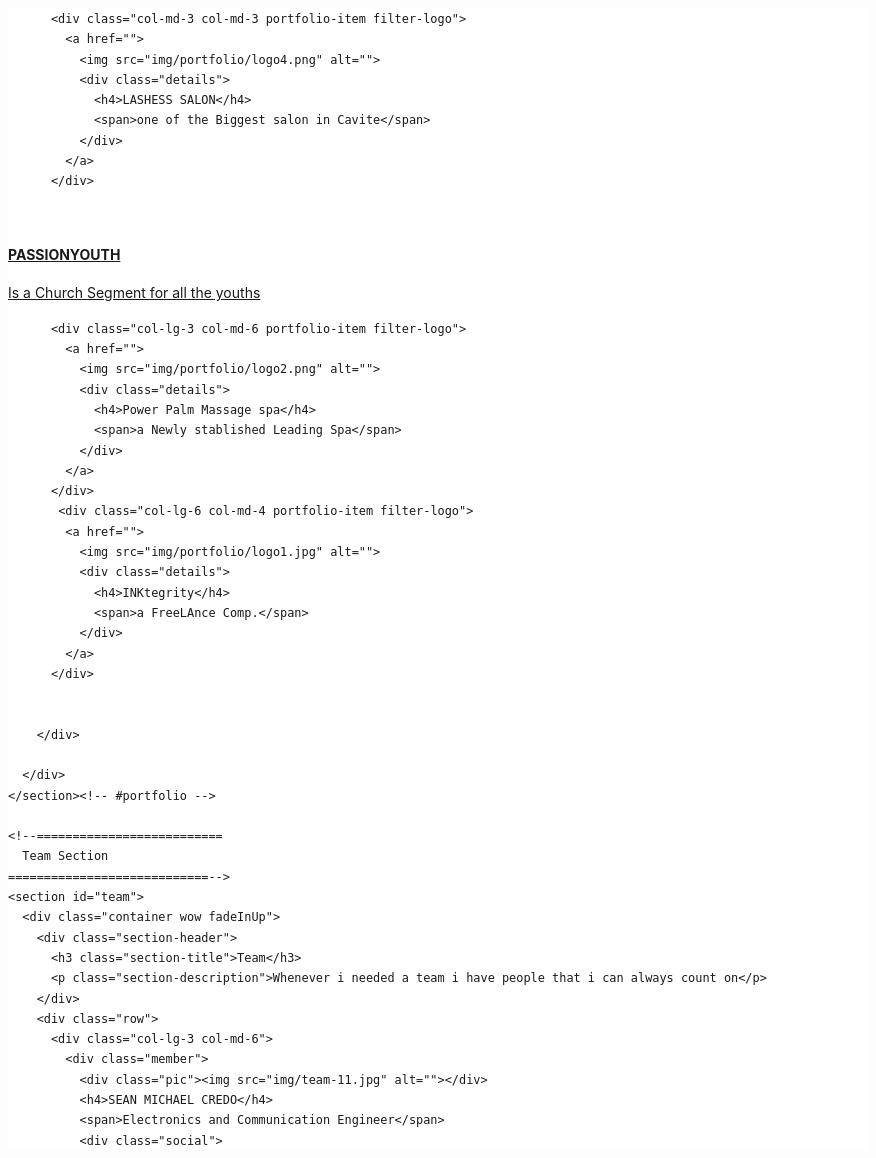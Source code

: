           <div class="col-md-3 col-md-3 portfolio-item filter-logo">
            <a href="">
              <img src="img/portfolio/logo4.png" alt="">
              <div class="details">
                <h4>LASHESS SALON</h4>
                <span>one of the Biggest salon in Cavite</span>
              </div>
            </a>
          </div>

 <div class="col-md-3 col-md-3 portfolio-item filter-logo">
            <a href="">
              <img src="img/portfolio/logo6.png" alt="">
              <div class="details">
                <h4>PASSIONYOUTH</h4>
                <span>Is a Church Segment for all the youths</span>
              </div>
            </a>
          </div>



          <div class="col-lg-3 col-md-6 portfolio-item filter-logo">
            <a href="">
              <img src="img/portfolio/logo2.png" alt="">
              <div class="details">
                <h4>Power Palm Massage spa</h4>
                <span>a Newly stablished Leading Spa</span>
              </div>
            </a>
          </div>
           <div class="col-lg-6 col-md-4 portfolio-item filter-logo">
            <a href="">
              <img src="img/portfolio/logo1.jpg" alt=""> 
              <div class="details">
                <h4>INKtegrity</h4>
                <span>a FreeLAnce Comp.</span>
              </div>
            </a>
          </div>


        </div>

      </div>
    </section><!-- #portfolio -->

    <!--==========================
      Team Section
    ============================-->
    <section id="team">
      <div class="container wow fadeInUp">
        <div class="section-header">
          <h3 class="section-title">Team</h3>
          <p class="section-description">Whenever i needed a team i have people that i can always count on</p>
        </div>
        <div class="row">
          <div class="col-lg-3 col-md-6">
            <div class="member">
              <div class="pic"><img src="img/team-11.jpg" alt=""></div>
              <h4>SEAN MICHAEL CREDO</h4>
              <span>Electronics and Communication Engineer</span>
              <div class="social">